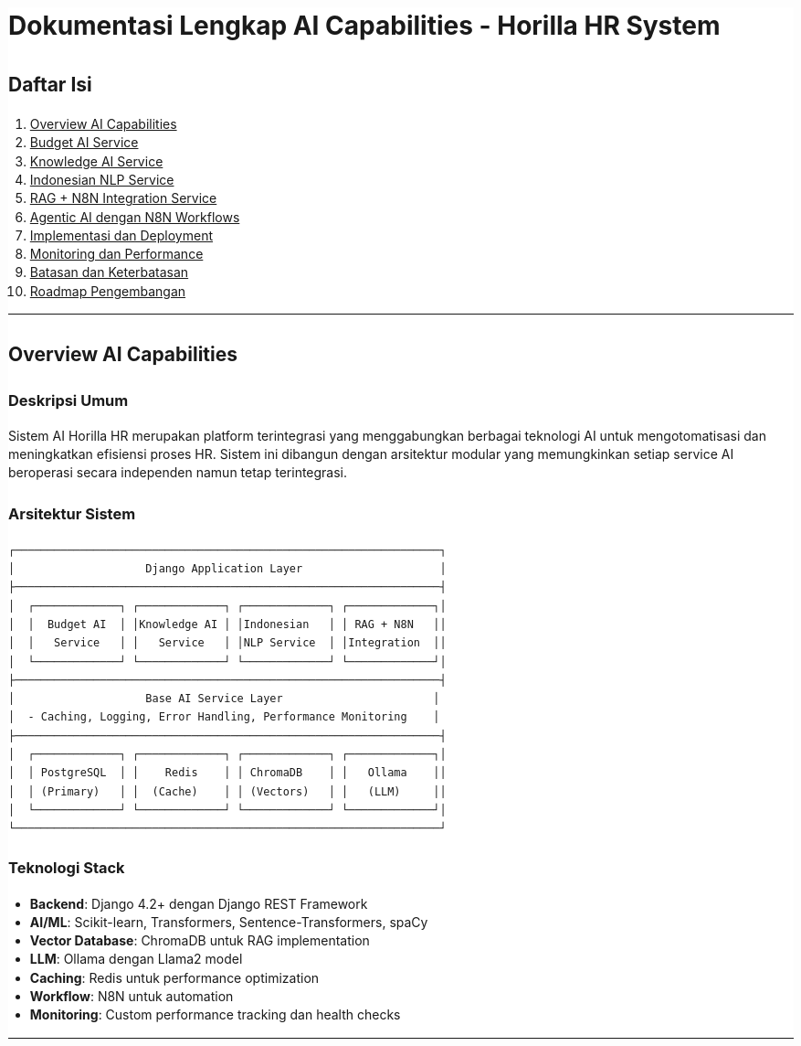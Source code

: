 # Dokumentasi Lengkap AI Capabilities - Horilla HR System

## Daftar Isi

1. [Overview AI Capabilities](#overview-ai-capabilities)
2. [Budget AI Service](#budget-ai-service)
3. [Knowledge AI Service](#knowledge-ai-service)
4. [Indonesian NLP Service](#indonesian-nlp-service)
5. [RAG + N8N Integration Service](#rag--n8n-integration-service)
6. [Agentic AI dengan N8N Workflows](#agentic-ai-dengan-n8n-workflows)
7. [Implementasi dan Deployment](#implementasi-dan-deployment)
8. [Monitoring dan Performance](#monitoring-dan-performance)
9. [Batasan dan Keterbatasan](#batasan-dan-keterbatasan)
10. [Roadmap Pengembangan](#roadmap-pengembangan)

---

## Overview AI Capabilities

### Deskripsi Umum

Sistem AI Horilla HR merupakan platform terintegrasi yang menggabungkan berbagai teknologi AI untuk mengotomatisasi dan meningkatkan efisiensi proses HR. Sistem ini dibangun dengan arsitektur modular yang memungkinkan setiap service AI beroperasi secara independen namun tetap terintegrasi.

### Arsitektur Sistem

```
┌─────────────────────────────────────────────────────────────────┐
│                    Django Application Layer                     │
├─────────────────────────────────────────────────────────────────┤
│  ┌─────────────┐ ┌─────────────┐ ┌─────────────┐ ┌─────────────┐│
│  │  Budget AI  │ │Knowledge AI │ │Indonesian   │ │ RAG + N8N   ││
│  │   Service   │ │   Service   │ │NLP Service  │ │Integration  ││
│  └─────────────┘ └─────────────┘ └─────────────┘ └─────────────┘│
├─────────────────────────────────────────────────────────────────┤
│                    Base AI Service Layer                       │
│  - Caching, Logging, Error Handling, Performance Monitoring    │
├─────────────────────────────────────────────────────────────────┤
│  ┌─────────────┐ ┌─────────────┐ ┌─────────────┐ ┌─────────────┐│
│  │ PostgreSQL  │ │    Redis    │ │ ChromaDB    │ │   Ollama    ││
│  │ (Primary)   │ │  (Cache)    │ │ (Vectors)   │ │   (LLM)     ││
│  └─────────────┘ └─────────────┘ └─────────────┘ └─────────────┘│
└─────────────────────────────────────────────────────────────────┘
```

### Teknologi Stack

- **Backend**: Django 4.2+ dengan Django REST Framework
- **AI/ML**: Scikit-learn, Transformers, Sentence-Transformers, spaCy
- **Vector Database**: ChromaDB untuk RAG implementation
- **LLM**: Ollama dengan Llama2 model
- **Caching**: Redis untuk performance optimization
- **Workflow**: N8N untuk automation
- **Monitoring**: Custom performance tracking dan health checks

---